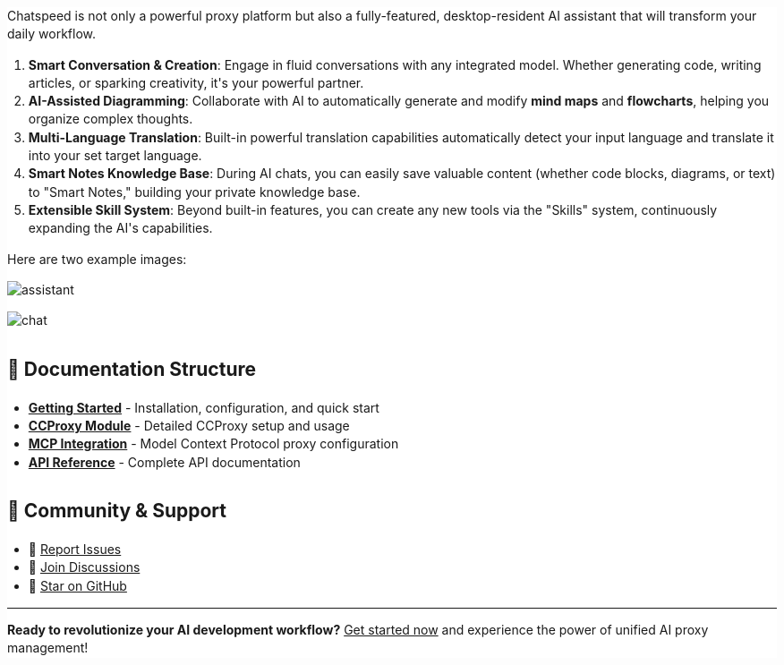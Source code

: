 Chatspeed is not only a powerful proxy platform but also a fully-featured, desktop-resident AI assistant that will transform your daily workflow.

1.  **Smart Conversation & Creation**: Engage in fluid conversations with any integrated model. Whether generating code, writing articles, or sparking creativity, it's your powerful partner.
2.  **AI-Assisted Diagramming**: Collaborate with AI to automatically generate and modify **mind maps** and **flowcharts**, helping you organize complex thoughts.
3.  **Multi-Language Translation**: Built-in powerful translation capabilities automatically detect your input language and translate it into your set target language.
4.  **Smart Notes Knowledge Base**: During AI chats, you can easily save valuable content (whether code blocks, diagrams, or text) to "Smart Notes," building your private knowledge base.
5.  **Extensible Skill System**: Beyond built-in features, you can create any new tools via the "Skills" system, continuously expanding the AI's capabilities.

Here are two example images:

![assistant](/images/en/assistant.png)

![chat](/images/en/chat.png)

## 📖 Documentation Structure

- **[Getting Started](/en/guide/)** - Installation, configuration, and quick start
- **[CCProxy Module](/en/ccproxy/)** - Detailed CCProxy setup and usage
- **[MCP Integration](/en/mcp/)** - Model Context Protocol proxy configuration
- **[API Reference](/en/api/)** - Complete API documentation

## 🤝 Community & Support

- 🐛 [Report Issues](https://github.com/aidyou/chatspeed/issues)
- 💬 [Join Discussions](https://github.com/aidyou/chatspeed/discussions)
- 🌟 [Star on GitHub](https://github.com/aidyou/chatspeed)

---

**Ready to revolutionize your AI development workflow?** [Get started now](/guide/) and experience the power of unified AI proxy management!
